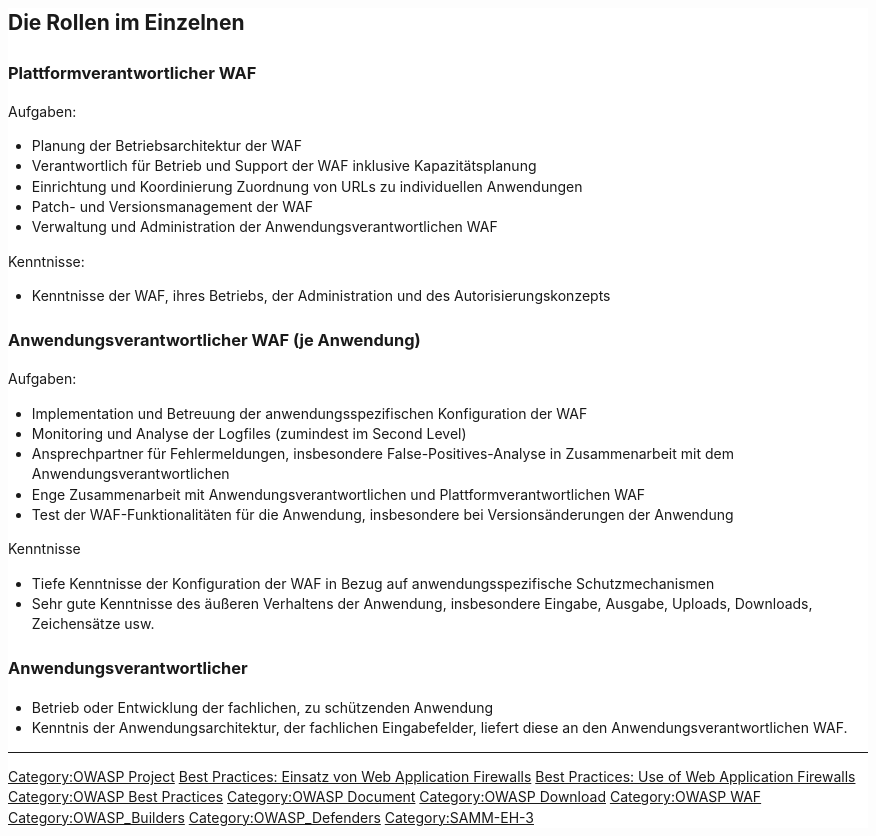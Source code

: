## Die Rollen im Einzelnen

### Plattformverantwortlicher WAF

Aufgaben:

  - Planung der Betriebsarchitektur der WAF
  - Verantwortlich für Betrieb und Support der WAF inklusive
    Kapazitätsplanung
  - Einrichtung und Koordinierung Zuordnung von URLs zu individuellen
    Anwendungen
  - Patch- und Versionsmanagement der WAF
  - Verwaltung und Administration der Anwendungsverantwortlichen WAF

Kenntnisse:

  - Kenntnisse der WAF, ihres Betriebs, der Administration und des
    Autorisierungskonzepts

### Anwendungsverantwortlicher WAF (je Anwendung)

Aufgaben:

  - Implementation und Betreuung der anwendungsspezifischen
    Konfiguration der WAF
  - Monitoring und Analyse der Logfiles (zumindest im Second Level)
  - Ansprechpartner für Fehlermeldungen, insbesondere
    False-Positives-Analyse in Zusammen­arbeit mit dem
    Anwendungsverantwortlichen
  - Enge Zusammenarbeit mit Anwendungsverantwortlichen und
    Plattformverantwortlichen WAF
  - Test der WAF-Funktionalitäten für die Anwendung, insbesondere bei
    Versionsänderungen der Anwendung

Kenntnisse

  - Tiefe Kenntnisse der Konfiguration der WAF in Bezug auf
    anwendungsspezifische Schutzmechanismen
  - Sehr gute Kenntnisse des äußeren Verhaltens der Anwendung,
    insbesondere Eingabe, Ausgabe, Uploads, Downloads, Zeichensätze usw.

### Anwendungsverantwortlicher

  - Betrieb oder Entwicklung der fachlichen, zu schützenden Anwendung
  - Kenntnis der Anwendungsarchitektur, der fachlichen Eingabefelder,
    liefert diese an den Anwendungsverantwortlichen WAF.

-----

[Category:OWASP Project](Category:OWASP_Project "wikilink") [Best
Practices: Einsatz von Web Application
Firewalls](Category:OWASP_Project "wikilink") [Best Practices: Use of
Web Application Firewalls](Category:OWASP_Project "wikilink")
[Category:OWASP Best
Practices](Category:OWASP_Best_Practices "wikilink") [Category:OWASP
Document](Category:OWASP_Document "wikilink") [Category:OWASP
Download](Category:OWASP_Download "wikilink") [Category:OWASP
WAF](Category:OWASP_WAF "wikilink")
[Category:OWASP_Builders](Category:OWASP_Builders "wikilink")
[Category:OWASP_Defenders](Category:OWASP_Defenders "wikilink")
[Category:SAMM-EH-3](Category:SAMM-EH-3 "wikilink")
